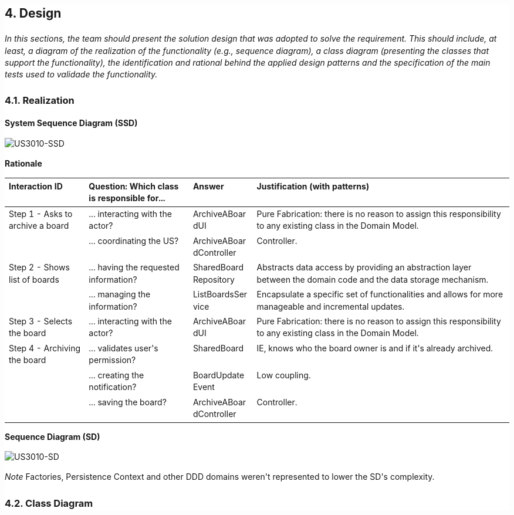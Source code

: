 
## 4. Design

*In this sections, the team should present the solution design that was adopted to solve the requirement. This should include, at least, a diagram of the realization of the functionality (e.g., sequence diagram), a class diagram (presenting the classes that support the functionality), the identification and rational behind the applied design patterns and the specification of the main tests used to validade the functionality.*


### 4.1. Realization


**System Sequence Diagram (SSD)**

![US3010-SSD](US3010-SSD.svg "US3010 - System Sequence Diagram")

**Rationale**

| Interaction ID                   | Question: Which class is responsible for... | Answer                  | Justification (with patterns)                                                                                   |
|:---------------------------------|:--------------------------------------------|:------------------------|:----------------------------------------------------------------------------------------------------------------|
| Step 1 - Asks to archive a board | ... interacting with the actor?             | ArchiveABoardUI         | Pure Fabrication: there is no reason to assign this responsibility to any existing class in the Domain Model.   |
|                                  | ... coordinating the US?                    | ArchiveABoardController | Controller.                                                                                                     |
| Step 2 - Shows list of boards    | ... having the requested information?       | SharedBoardRepository   | Abstracts data access by providing an abstraction layer between the domain code and the data storage mechanism. |
|                                  | ... managing the information?               | ListBoardsService       | Encapsulate a specific set of functionalities and allows for more manageable and incremental updates.           |
| Step 3 - Selects the board       | ... interacting with the actor?             | ArchiveABoardUI         | Pure Fabrication: there is no reason to assign this responsibility to any existing class in the Domain Model.   |
| Step 4 - Archiving the board     | ... validates user's permission?            | SharedBoard             | IE, knows who the board owner is and if it's already archived.                                                  |
|                                  | ... creating the notification?              | BoardUpdateEvent        | Low coupling.                                                                                                   |
|                                  | ... saving the board?                       | ArchiveABoardController | Controller.                                                                                                     |



**Sequence Diagram (SD)**


![US3010-SD](US3010-SD.svg "US3010 - Archive a Board Sequence Diagram")


*Note* Factories, Persistence Context and other DDD domains weren't represented to lower the SD's complexity.

### 4.2. Class Diagram
